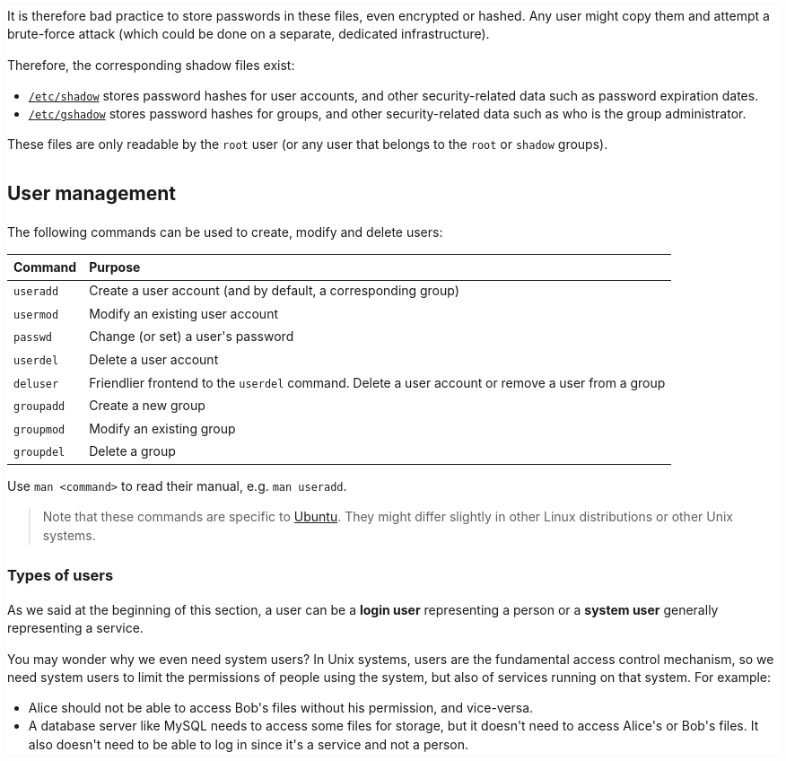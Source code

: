 It is therefore bad practice to store passwords in these files, even encrypted or hashed.
Any user might copy them and attempt a brute-force attack (which could be done on a separate, dedicated infrastructure).

Therefore, the corresponding shadow files exist:

* [`/etc/shadow`][etc-shadow] stores password hashes for user accounts, and other security-related data such as password expiration dates.
* [`/etc/gshadow`][etc-gshadow] stores password hashes for groups, and other security-related data such as who is the group administrator.

These files are only readable by the `root` user
(or any user that belongs to the `root` or `shadow` groups).



## User management

The following commands can be used to create, modify and delete users:

| Command    | Purpose                                                                                           |
| :--------- | :------------------------------------------------------------------------------------------------ |
| `useradd`  | Create a user account (and by default, a corresponding group)                                     |
| `usermod`  | Modify an existing user account                                                                   |
| `passwd`   | Change (or set) a user's password                                                                 |
| `userdel`  | Delete a user account                                                                             |
| `deluser`  | Friendlier frontend to the `userdel` command. Delete a user account or remove a user from a group |
| `groupadd` | Create a new group                                                                                |
| `groupmod` | Modify an existing group                                                                          |
| `groupdel` | Delete a group                                                                                    |

Use `man <command>` to read their manual, e.g. `man useradd`.

> Note that these commands are specific to [Ubuntu][ubuntu].
> They might differ slightly in other Linux distributions or other Unix systems.

### Types of users

As we said at the beginning of this section, a user can be a **login user**
representing a person or a **system user** generally representing a service.

You may wonder why we even need system users? In Unix systems, users are the
fundamental access control mechanism, so we need system users to limit the
permissions of people using the system, but also of services running on that
system. For example:

* Alice should not be able to access Bob's files without his permission, and
  vice-versa.
* A database server like MySQL needs to access some files for storage, but it
  doesn't need to access Alice's or Bob's files. It also doesn't need to be able
  to log in since it's a service and not a person.


[apfs]: https://en.wikipedia.org/wiki/Apple_File_System
[bash]: https://en.wikipedia.org/wiki/Bash_(Unix_shell)
[chmod]: https://linux.die.net/man/1/chmod
[chown]: https://linux.die.net/man/1/chown
[duf]: https://github.com/muesli/duf
[etc-group]: https://access.redhat.com/documentation/en-US/Red_Hat_Enterprise_Linux/4/html/Introduction_To_System_Administration/s3-acctspgrps-group.html
[etc-gshadow]: https://access.redhat.com/documentation/en-US/Red_Hat_Enterprise_Linux/4/html/Introduction_To_System_Administration/s3-acctsgrps-gshadow.html
[etc-passwd]: https://access.redhat.com/documentation/en-US/Red_Hat_Enterprise_Linux/4/html/Introduction_To_System_Administration/s2-acctsgrps-files.html
[etc-shadow]: https://access.redhat.com/documentation/en-US/Red_Hat_Enterprise_Linux/4/html/Introduction_To_System_Administration/s3-acctsgrps-shadow.html
[ext]: https://en.wikipedia.org/wiki/Extended_file_system
[fstab]: https://en.wikipedia.org/wiki/Fstab
[hfs]: https://en.wikipedia.org/wiki/Hierarchical_File_System_(Apple)
[ntfs]: https://en.wikipedia.org/wiki/NTFS
[octal-mode]: https://en.wikipedia.org/wiki/File_system_permissions#Numeric_notation
[rust]: https://www.rust-lang.org
[sh]: https://en.wikipedia.org/wiki/Bourne_shell
[sudoers]: http://toroid.org/sudoers-syntax
[ubuntu]: https://www.ubuntu.com/
[unix-device-file]: https://en.wikipedia.org/wiki/Device_file
[unix-everything-is-a-file]: https://en.wikipedia.org/wiki/Everything_is_a_file
[unix-file-types]: https://en.wikipedia.org/wiki/Unix_file_types
[unix-layout]: https://en.wikipedia.org/wiki/Unix_filesystem#Conventional_directory_layout
[unix-named-pipe]: https://en.wikipedia.org/wiki/Named_pipe
[unix-socket]: https://en.wikipedia.org/wiki/Unix_domain_socket
[unix-symlink]: https://en.wikipedia.org/wiki/Symbolic_link
[xkcd-incident]: https://xkcd.com/838/
